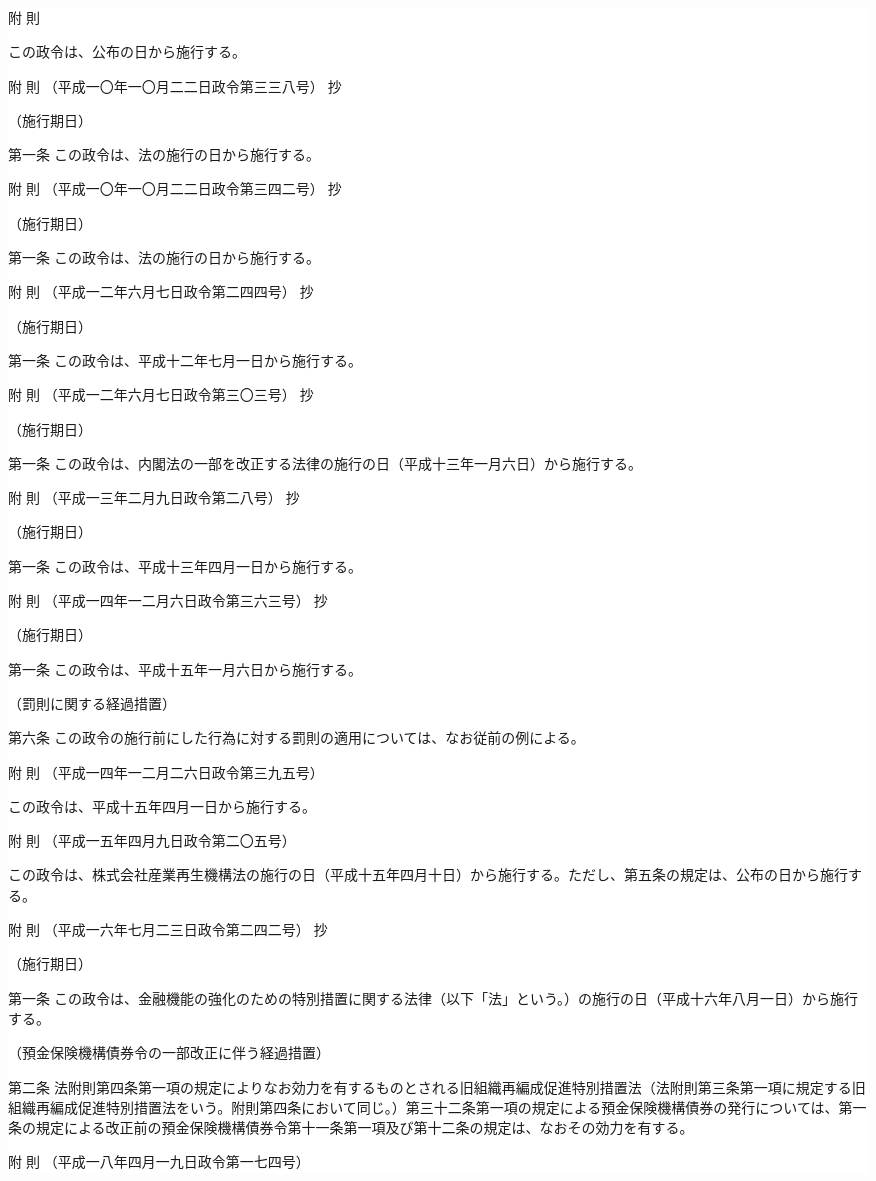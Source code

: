 附 則

この政令は、公布の日から施行する。

附 則 （平成一〇年一〇月二二日政令第三三八号） 抄

（施行期日）

第一条 この政令は、法の施行の日から施行する。

附 則 （平成一〇年一〇月二二日政令第三四二号） 抄

（施行期日）

第一条 この政令は、法の施行の日から施行する。

附 則 （平成一二年六月七日政令第二四四号） 抄

（施行期日）

第一条 この政令は、平成十二年七月一日から施行する。

附 則 （平成一二年六月七日政令第三〇三号） 抄

（施行期日）

第一条 この政令は、内閣法の一部を改正する法律の施行の日（平成十三年一月六日）から施行する。

附 則 （平成一三年二月九日政令第二八号） 抄

（施行期日）

第一条 この政令は、平成十三年四月一日から施行する。

附 則 （平成一四年一二月六日政令第三六三号） 抄

（施行期日）

第一条 この政令は、平成十五年一月六日から施行する。

（罰則に関する経過措置）

第六条 この政令の施行前にした行為に対する罰則の適用については、なお従前の例による。

附 則 （平成一四年一二月二六日政令第三九五号）

この政令は、平成十五年四月一日から施行する。

附 則 （平成一五年四月九日政令第二〇五号）

この政令は、株式会社産業再生機構法の施行の日（平成十五年四月十日）から施行する。ただし、第五条の規定は、公布の日から施行する。

附 則 （平成一六年七月二三日政令第二四二号） 抄

（施行期日）

第一条 この政令は、金融機能の強化のための特別措置に関する法律（以下「法」という。）の施行の日（平成十六年八月一日）から施行する。

（預金保険機構債券令の一部改正に伴う経過措置）

第二条 法附則第四条第一項の規定によりなお効力を有するものとされる旧組織再編成促進特別措置法（法附則第三条第一項に規定する旧組織再編成促進特別措置法をいう。附則第四条において同じ。）第三十二条第一項の規定による預金保険機構債券の発行については、第一条の規定による改正前の預金保険機構債券令第十一条第一項及び第十二条の規定は、なおその効力を有する。

附 則 （平成一八年四月一九日政令第一七四号）
